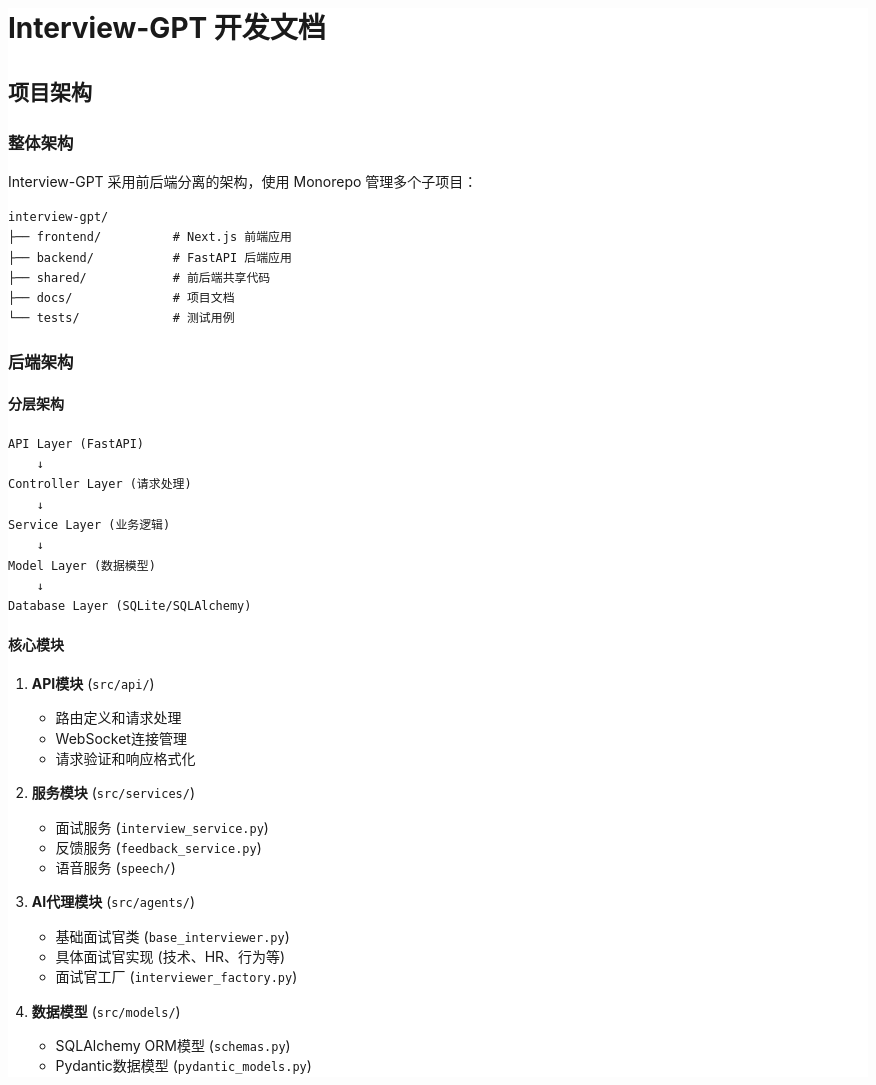 # Interview-GPT 开发文档

## 项目架构

### 整体架构
Interview-GPT 采用前后端分离的架构，使用 Monorepo 管理多个子项目：

```
interview-gpt/
├── frontend/          # Next.js 前端应用
├── backend/           # FastAPI 后端应用
├── shared/            # 前后端共享代码
├── docs/              # 项目文档
└── tests/             # 测试用例
```

### 后端架构

#### 分层架构
```
API Layer (FastAPI)
    ↓
Controller Layer (请求处理)
    ↓
Service Layer (业务逻辑)
    ↓
Model Layer (数据模型)
    ↓
Database Layer (SQLite/SQLAlchemy)
```

#### 核心模块

1. **API模块** (`src/api/`)
   - 路由定义和请求处理
   - WebSocket连接管理
   - 请求验证和响应格式化

2. **服务模块** (`src/services/`)
   - 面试服务 (`interview_service.py`)
   - 反馈服务 (`feedback_service.py`)
   - 语音服务 (`speech/`)

3. **AI代理模块** (`src/agents/`)
   - 基础面试官类 (`base_interviewer.py`)
   - 具体面试官实现 (技术、HR、行为等)
   - 面试官工厂 (`interviewer_factory.py`)

4. **数据模型** (`src/models/`)
   - SQLAlchemy ORM模型 (`schemas.py`)
   - Pydantic数据模型 (`pydantic_models.py`)
